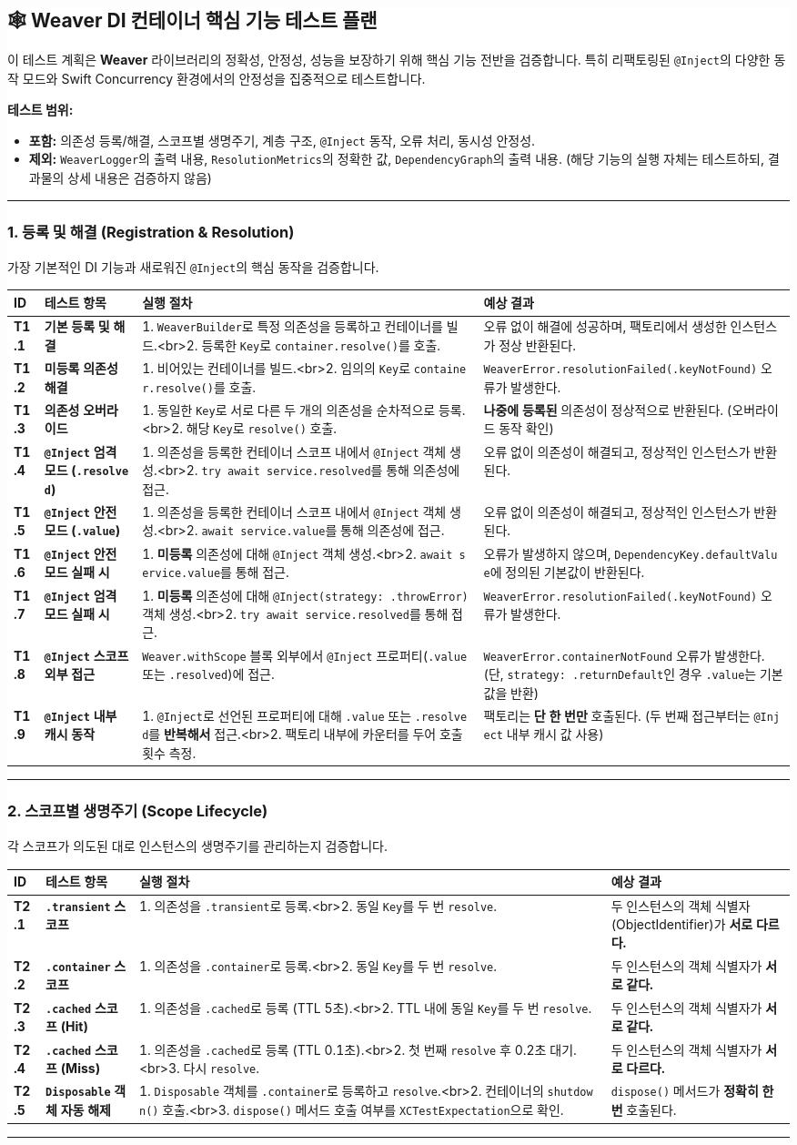 ## 🕸️ Weaver DI 컨테이너 핵심 기능 테스트 플랜

이 테스트 계획은 **Weaver** 라이브러리의 정확성, 안정성, 성능을 보장하기 위해 핵심 기능 전반을 검증합니다. 특히 리팩토링된 `@Inject`의 다양한 동작 모드와 Swift Concurrency 환경에서의 안정성을 집중적으로 테스트합니다.

**테스트 범위:**

  * **포함:** 의존성 등록/해결, 스코프별 생명주기, 계층 구조, `@Inject` 동작, 오류 처리, 동시성 안정성.
  * **제외:** `WeaverLogger`의 출력 내용, `ResolutionMetrics`의 정확한 값, `DependencyGraph`의 출력 내용. (해당 기능의 실행 자체는 테스트하되, 결과물의 상세 내용은 검증하지 않음)

-----

### **1. 등록 및 해결 (Registration & Resolution)**

가장 기본적인 DI 기능과 새로워진 `@Inject`의 핵심 동작을 검증합니다.

| ID | 테스트 항목 | 실행 절차 | 예상 결과 |
| :--- | :--- | :--- | :--- |
| **T1.1** | **기본 등록 및 해결** | 1. `WeaverBuilder`로 특정 의존성을 등록하고 컨테이너를 빌드.\<br\>2. 등록한 `Key`로 `container.resolve()`를 호출. | 오류 없이 해결에 성공하며, 팩토리에서 생성한 인스턴스가 정상 반환된다. |
| **T1.2** | **미등록 의존성 해결** | 1. 비어있는 컨테이너를 빌드.\<br\>2. 임의의 `Key`로 `container.resolve()`를 호출. | `WeaverError.resolutionFailed(.keyNotFound)` 오류가 발생한다. |
| **T1.3** | **의존성 오버라이드** | 1. 동일한 `Key`로 서로 다른 두 개의 의존성을 순차적으로 등록.\<br\>2. 해당 `Key`로 `resolve()` 호출. | **나중에 등록된** 의존성이 정상적으로 반환된다. (오버라이드 동작 확인) |
| **T1.4** | **`@Inject` 엄격 모드 (`.resolved`)** | 1. 의존성을 등록한 컨테이너 스코프 내에서 `@Inject` 객체 생성.\<br\>2. `try await service.resolved`를 통해 의존성에 접근. | 오류 없이 의존성이 해결되고, 정상적인 인스턴스가 반환된다. |
| **T1.5** | **`@Inject` 안전 모드 (`.value`)** | 1. 의존성을 등록한 컨테이너 스코프 내에서 `@Inject` 객체 생성.\<br\>2. `await service.value`를 통해 의존성에 접근. | 오류 없이 의존성이 해결되고, 정상적인 인스턴스가 반환된다. |
| **T1.6** | **`@Inject` 안전 모드 실패 시** | 1. **미등록** 의존성에 대해 `@Inject` 객체 생성.\<br\>2. `await service.value`를 통해 접근. | 오류가 발생하지 않으며, `DependencyKey.defaultValue`에 정의된 기본값이 반환된다. |
| **T1.7** | **`@Inject` 엄격 모드 실패 시** | 1. **미등록** 의존성에 대해 `@Inject(strategy: .throwError)` 객체 생성.\<br\>2. `try await service.resolved`를 통해 접근. | `WeaverError.resolutionFailed(.keyNotFound)` 오류가 발생한다. |
| **T1.8** | **`@Inject` 스코프 외부 접근** | `Weaver.withScope` 블록 외부에서 `@Inject` 프로퍼티(`.value` 또는 `.resolved`)에 접근. | `WeaverError.containerNotFound` 오류가 발생한다. (단, `strategy: .returnDefault`인 경우 `.value`는 기본값을 반환) |
| **T1.9** | **`@Inject` 내부 캐시 동작** | 1. `@Inject`로 선언된 프로퍼티에 대해 `.value` 또는 `.resolved`를 **반복해서** 접근.\<br\>2. 팩토리 내부에 카운터를 두어 호출 횟수 측정. | 팩토리는 **단 한 번만** 호출된다. (두 번째 접근부터는 `@Inject` 내부 캐시 값 사용) |

-----

### **2. 스코프별 생명주기 (Scope Lifecycle)**

각 스코프가 의도된 대로 인스턴스의 생명주기를 관리하는지 검증합니다.

| ID | 테스트 항목 | 실행 절차 | 예상 결과 |
| :--- | :--- | :--- | :--- |
| **T2.1** | **`.transient` 스코프** | 1. 의존성을 `.transient`로 등록.\<br\>2. 동일 `Key`를 두 번 `resolve`. | 두 인스턴스의 객체 식별자(ObjectIdentifier)가 **서로 다르다.** |
| **T2.2** | **`.container` 스코프** | 1. 의존성을 `.container`로 등록.\<br\>2. 동일 `Key`를 두 번 `resolve`. | 두 인스턴스의 객체 식별자가 **서로 같다.** |
| **T2.3** | **`.cached` 스코프 (Hit)** | 1. 의존성을 `.cached`로 등록 (TTL 5초).\<br\>2. TTL 내에 동일 `Key`를 두 번 `resolve`. | 두 인스턴스의 객체 식별자가 **서로 같다.** |
| **T2.4** | **`.cached` 스코프 (Miss)** | 1. 의존성을 `.cached`로 등록 (TTL 0.1초).\<br\>2. 첫 번째 `resolve` 후 0.2초 대기.\<br\>3. 다시 `resolve`. | 두 인스턴스의 객체 식별자가 **서로 다르다.** |
| **T2.5** | **`Disposable` 객체 자동 해제** | 1. `Disposable` 객체를 `.container`로 등록하고 `resolve`.\<br\>2. 컨테이너의 `shutdown()` 호출.\<br\>3. `dispose()` 메서드 호출 여부를 `XCTestExpectation`으로 확인. | `dispose()` 메서드가 **정확히 한 번** 호출된다. |

-----
